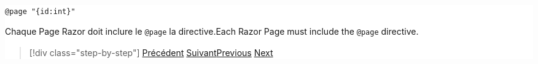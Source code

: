```cshtml
@page "{id:int}"
```

<span data-ttu-id="f4ffd-258">Chaque Page Razor doit inclure le `@page` la directive.</span><span class="sxs-lookup"><span data-stu-id="f4ffd-258">Each Razor Page must include the `@page` directive.</span></span>

>[!div class="step-by-step"]
<span data-ttu-id="f4ffd-259">[Précédent](xref:data/ef-rp/intro)
[Suivant](xref:data/ef-rp/sort-filter-page)</span><span class="sxs-lookup"><span data-stu-id="f4ffd-259">[Previous](xref:data/ef-rp/intro)
[Next](xref:data/ef-rp/sort-filter-page)</span></span>
